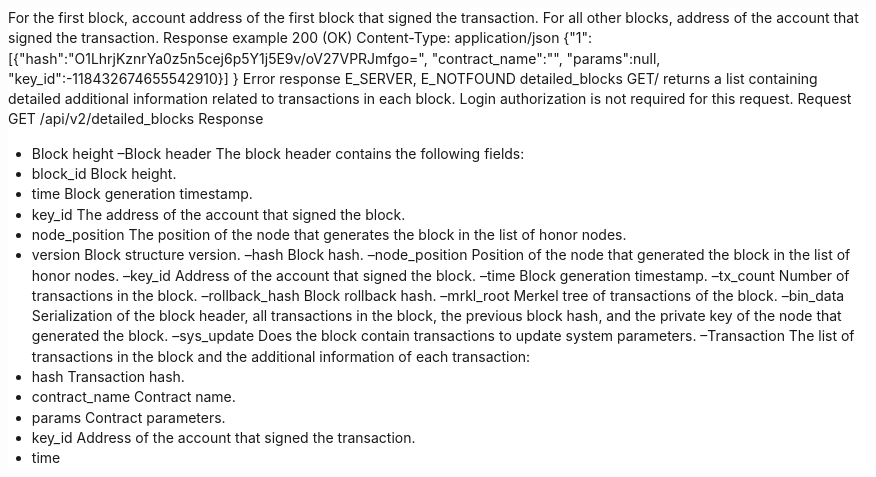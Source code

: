  For the first block, account address of the first block that signed the transaction.
 For all other blocks, address of the account that signed the transaction.
Response example
200 (OK)
Content-Type: application/json
{"1":
 [{"hash":"O1LhrjKznrYa0z5n5cej6p5Y1j5E9v/oV27VPRJmfgo=",
 "contract_name":"",
 "params":null,
 "key_id":-118432674655542910}]
}
Error response
E_SERVER, E_NOTFOUND
detailed_blocks
GET/ returns a list containing detailed additional information related to transactions in each block.
Login authorization is not required for this request.
Request
GET
/api/v2/detailed_blocks
Response
- Block height
–Block header
 The block header contains the following fields:
- block_id
 Block height.
- time
 Block generation timestamp.
- key_id
 The address of the account that signed the block.
- node_position
 The position of the node that generates the block in the list of honor nodes.
- version
 Block structure version.
–hash
 Block hash.
–node_position
 Position of the node that generated the block in the list of honor nodes.
–key_id
 Address of the account that signed the block.
–time
 Block generation timestamp.
–tx_count
 Number of transactions in the block.
–rollback_hash
 Block rollback hash.
–mrkl_root
 Merkel tree of transactions of the block.
–bin_data
 Serialization of the block header, all transactions in the block, the previous block hash, and the private key of the node that generated the block.
–sys_update
 Does the block contain transactions to update system parameters.
–Transaction
 The list of transactions in the block and the additional information of each transaction:
- hash
 Transaction hash.
- contract_name
 Contract name.
- params
 Contract parameters.
- key_id
 Address of the account that signed the transaction.
- time